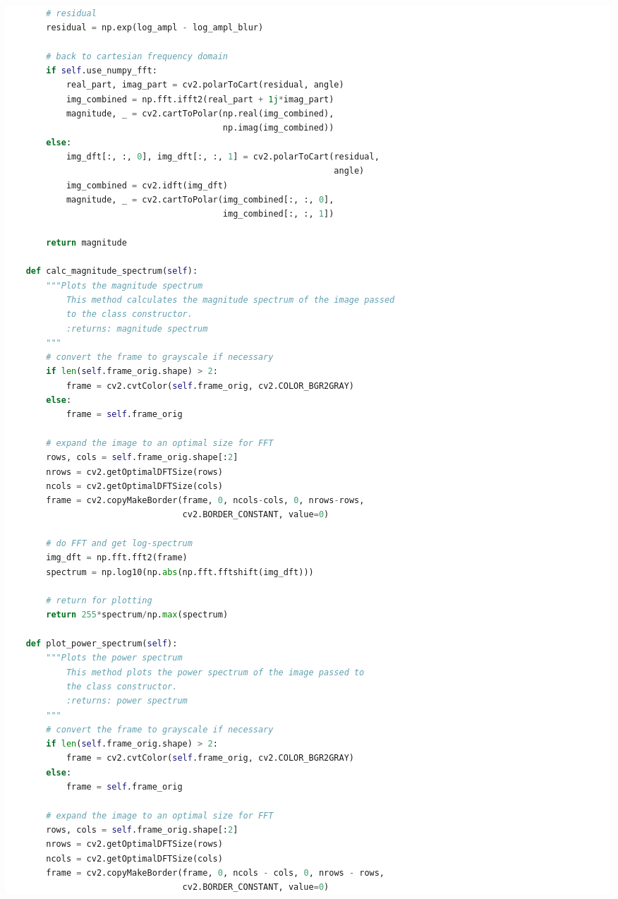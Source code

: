 ```python
        # residual
        residual = np.exp(log_ampl - log_ampl_blur)

        # back to cartesian frequency domain
        if self.use_numpy_fft:
            real_part, imag_part = cv2.polarToCart(residual, angle)
            img_combined = np.fft.ifft2(real_part + 1j*imag_part)
            magnitude, _ = cv2.cartToPolar(np.real(img_combined),
                                           np.imag(img_combined))
        else:
            img_dft[:, :, 0], img_dft[:, :, 1] = cv2.polarToCart(residual,
                                                                 angle)
            img_combined = cv2.idft(img_dft)
            magnitude, _ = cv2.cartToPolar(img_combined[:, :, 0],
                                           img_combined[:, :, 1])

        return magnitude

    def calc_magnitude_spectrum(self):
        """Plots the magnitude spectrum
            This method calculates the magnitude spectrum of the image passed
            to the class constructor.
            :returns: magnitude spectrum
        """
        # convert the frame to grayscale if necessary
        if len(self.frame_orig.shape) > 2:
            frame = cv2.cvtColor(self.frame_orig, cv2.COLOR_BGR2GRAY)
        else:
            frame = self.frame_orig

        # expand the image to an optimal size for FFT
        rows, cols = self.frame_orig.shape[:2]
        nrows = cv2.getOptimalDFTSize(rows)
        ncols = cv2.getOptimalDFTSize(cols)
        frame = cv2.copyMakeBorder(frame, 0, ncols-cols, 0, nrows-rows,
                                   cv2.BORDER_CONSTANT, value=0)

        # do FFT and get log-spectrum
        img_dft = np.fft.fft2(frame)
        spectrum = np.log10(np.abs(np.fft.fftshift(img_dft)))

        # return for plotting
        return 255*spectrum/np.max(spectrum)

    def plot_power_spectrum(self):
        """Plots the power spectrum
            This method plots the power spectrum of the image passed to
            the class constructor.
            :returns: power spectrum
        """
        # convert the frame to grayscale if necessary
        if len(self.frame_orig.shape) > 2:
            frame = cv2.cvtColor(self.frame_orig, cv2.COLOR_BGR2GRAY)
        else:
            frame = self.frame_orig

        # expand the image to an optimal size for FFT
        rows, cols = self.frame_orig.shape[:2]
        nrows = cv2.getOptimalDFTSize(rows)
        ncols = cv2.getOptimalDFTSize(cols)
        frame = cv2.copyMakeBorder(frame, 0, ncols - cols, 0, nrows - rows,
                                   cv2.BORDER_CONSTANT, value=0)

```